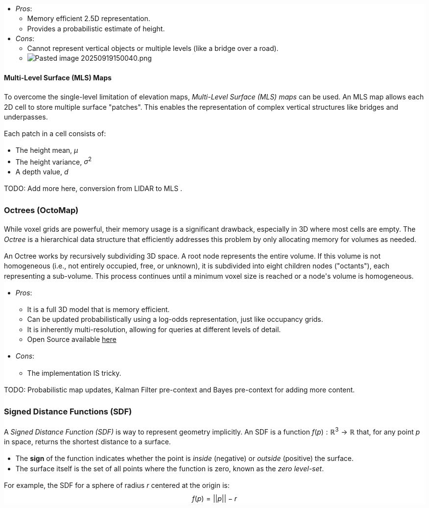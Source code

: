 * *Pros*:
    * Memory efficient 2.5D representation.
    * Provides a probabilistic estimate of height.
* *Cons*:
    * Cannot represent vertical objects or multiple levels (like a bridge over a road).
    * ![Pasted image 20250919150040.png](/img/user/Mobile-Robotics/Pasted%20image%2020250919150040.png)


#### Multi-Level Surface (MLS) Maps

To overcome the single-level limitation of elevation maps, *Multi-Level Surface (MLS) maps* can be used. An MLS map allows each 2D cell to store multiple surface "patches". This enables the representation of complex vertical structures like bridges and underpasses.

Each patch in a cell consists of:
- The height mean, $\mu$ 
- The height variance, $\sigma^2$ 
- A depth value, $d$ 

TODO: Add more here, conversion from LIDAR to MLS .
### Octrees (OctoMap)

While voxel grids are powerful, their memory usage is a significant drawback, especially in 3D where most cells are empty. 
The *Octree* is a hierarchical data structure that efficiently addresses this problem by only allocating memory for volumes as needed.

An Octree works by recursively subdividing 3D space. A root node represents the entire volume. If this volume is not homogeneous (i.e., not entirely occupied, free, or unknown), it is subdivided into eight children nodes ("octants"), each representing a sub-volume. This process continues until a minimum voxel size is reached or a node's volume is homogeneous.

* *Pros*:
    - It is a full 3D model that is memory efficient.
    - Can be updated probabilistically using a log-odds representation, just like occupancy grids.
    - It is inherently multi-resolution, allowing for queries at different levels of detail.
    - Open Source available [here](http://octomap.sf.net)
	
* *Cons*:
    * The implementation IS tricky.

TODO: Probabilistic map updates, Kalman Filter pre-context and Bayes pre-context for adding more content.
### Signed Distance Functions (SDF)

A *Signed Distance Function (SDF)* is way to represent geometry implicitly. An SDF is a function $f(p): \mathbb{R}^3 \to \mathbb{R}$ that, for any point $p$ in space, returns the shortest distance to a surface.

- The **sign** of the function indicates whether the point is *inside* (negative) or *outside* (positive) the surface.
- The surface itself is the set of all points where the function is zero, known as the *zero level-set*.

For example, the SDF for a sphere of radius $r$ centered at the origin is:
$$ f(p) = ||p|| - r $$
